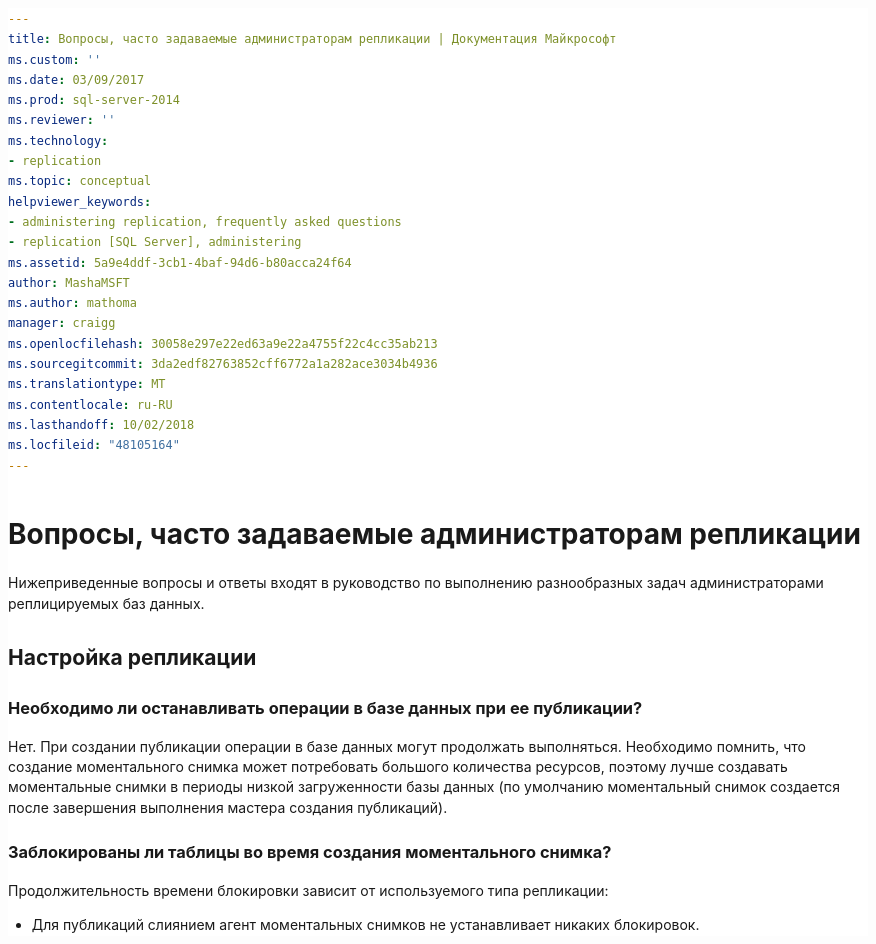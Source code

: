 ```yaml
---
title: Вопросы, часто задаваемые администраторам репликации | Документация Майкрософт
ms.custom: ''
ms.date: 03/09/2017
ms.prod: sql-server-2014
ms.reviewer: ''
ms.technology:
- replication
ms.topic: conceptual
helpviewer_keywords:
- administering replication, frequently asked questions
- replication [SQL Server], administering
ms.assetid: 5a9e4ddf-3cb1-4baf-94d6-b80acca24f64
author: MashaMSFT
ms.author: mathoma
manager: craigg
ms.openlocfilehash: 30058e297e22ed63a9e22a4755f22c4cc35ab213
ms.sourcegitcommit: 3da2edf82763852cff6772a1a282ace3034b4936
ms.translationtype: MT
ms.contentlocale: ru-RU
ms.lasthandoff: 10/02/2018
ms.locfileid: "48105164"
---
```

# <a name="frequently-asked-questions-for-replication-administrators"></a>Вопросы, часто задаваемые администраторам репликации
  Нижеприведенные вопросы и ответы входят в руководство по выполнению разнообразных задач администраторами реплицируемых баз данных.  
  
## <a name="configuring-replication"></a>Настройка репликации  
  
### <a name="does-activity-need-to-be-stopped-on-a-database-when-it-is-published"></a>Необходимо ли останавливать операции в базе данных при ее публикации?  
 Нет. При создании публикации операции в базе данных могут продолжать выполняться. Необходимо помнить, что создание моментального снимка может потребовать большого количества ресурсов, поэтому лучше создавать моментальные снимки в периоды низкой загруженности базы данных (по умолчанию моментальный снимок создается после завершения выполнения мастера создания публикаций).  
  
### <a name="are-tables-locked-during-snapshot-generation"></a>Заблокированы ли таблицы во время создания моментального снимка?  
 Продолжительность времени блокировки зависит от используемого типа репликации:  
  
-   Для публикаций слиянием агент моментальных снимков не устанавливает никаких блокировок.  
  